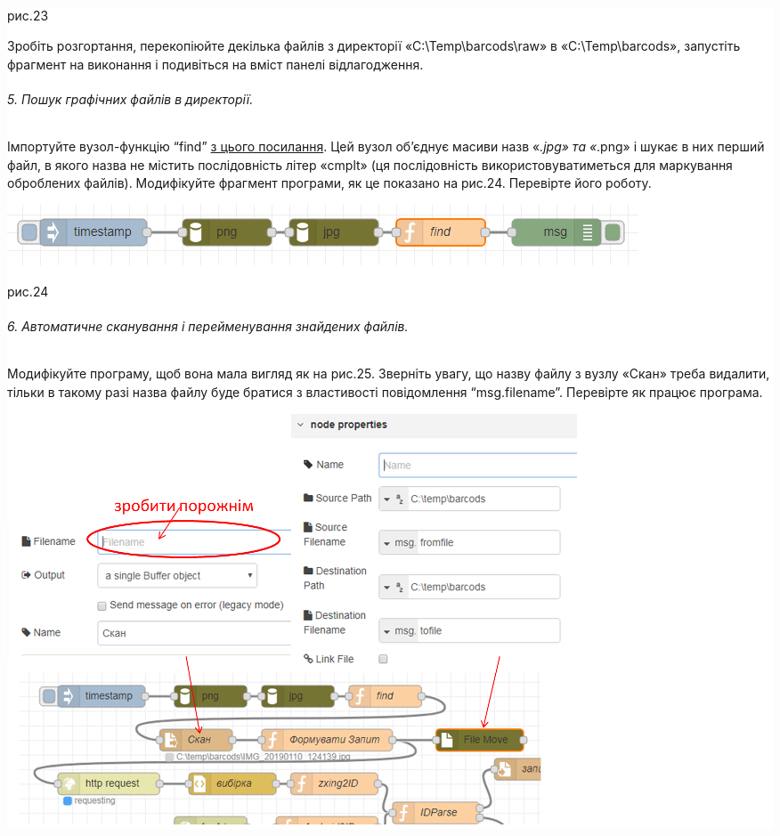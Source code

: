 рис.23

Зробіть розгортання, перекопіюйте декілька файлів з директорії «C:\Temp\barcods\raw» в «C:\Temp\barcods», запустіть фрагмент на виконання і подивіться на вміст панелі відлагодження.

 

###### 5. Пошук графічних файлів в директорії.

Імпортуйте вузол-функцію “find” [з цього посилання](https://drive.google.com/open?id=1efCSmwManiFmoUq0_ikfBdxKN8bbJG0s). Цей вузол об’єднує масиви назв «*.jpg» та «*.png» і шукає в них перший файл, в якого назва не містить послідовність літер «cmplt» (ця послідовність використовуватиметься для маркування оброблених файлів). Модифікуйте фрагмент програми, як це показано на рис.24. Перевірте його роботу.

 

![рис.24](WEBAPIMedia/Рисунок24.png) 

рис.24

###### 6. Автоматичне сканування і перейменування знайдених файлів. 

Модифікуйте програму, щоб вона мала вигляд як на рис.25. Зверніть увагу, що назву файлу з вузлу «Скан» треба видалити, тільки в такому разі назва файлу буде братися з властивості повідомлення “msg.filename”. Перевірте як працює програма.

![рис.25](WEBAPIMedia/Рисунок25.png) 
